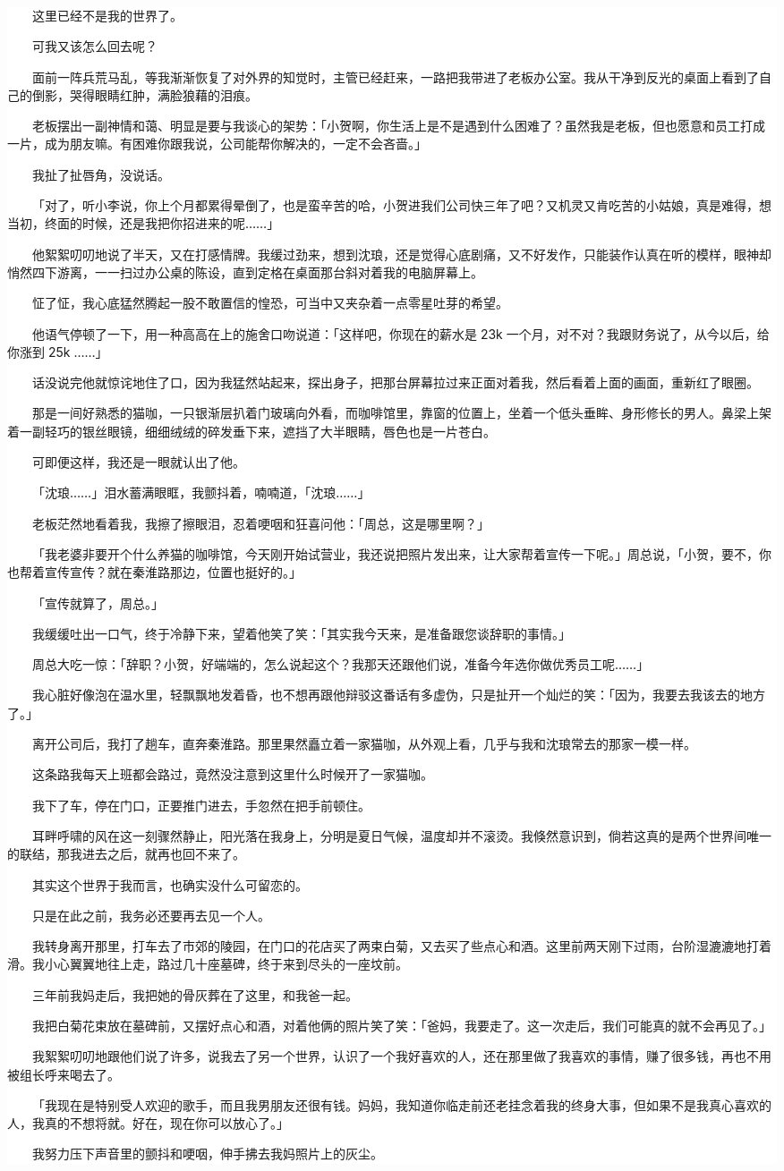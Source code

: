 &emsp;&emsp;这里已经不是我的世界了。  
  
&emsp;&emsp;可我又该怎么回去呢？  
  
&emsp;&emsp;面前一阵兵荒马乱，等我渐渐恢复了对外界的知觉时，主管已经赶来，一路把我带进了老板办公室。我从干净到反光的桌面上看到了自己的倒影，哭得眼睛红肿，满脸狼藉的泪痕。  
  
&emsp;&emsp;老板摆出一副神情和蔼、明显是要与我谈心的架势：「小贺啊，你生活上是不是遇到什么困难了？虽然我是老板，但也愿意和员工打成一片，成为朋友嘛。有困难你跟我说，公司能帮你解决的，一定不会吝啬。」  
  
&emsp;&emsp;我扯了扯唇角，没说话。  
  
&emsp;&emsp;「对了，听小李说，你上个月都累得晕倒了，也是蛮辛苦的哈，小贺进我们公司快三年了吧？又机灵又肯吃苦的小姑娘，真是难得，想当初，终面的时候，还是我把你招进来的呢……」  
  
&emsp;&emsp;他絮絮叨叨地说了半天，又在打感情牌。我缓过劲来，想到沈琅，还是觉得心底剧痛，又不好发作，只能装作认真在听的模样，眼神却悄然四下游离，一一扫过办公桌的陈设，直到定格在桌面那台斜对着我的电脑屏幕上。  
  
&emsp;&emsp;怔了怔，我心底猛然腾起一股不敢置信的惶恐，可当中又夹杂着一点零星吐芽的希望。  
  
&emsp;&emsp;他语气停顿了一下，用一种高高在上的施舍口吻说道：「这样吧，你现在的薪水是 23k 一个月，对不对？我跟财务说了，从今以后，给你涨到 25k ……」  
  
&emsp;&emsp;话没说完他就惊诧地住了口，因为我猛然站起来，探出身子，把那台屏幕拉过来正面对着我，然后看着上面的画面，重新红了眼圈。  
  
&emsp;&emsp;那是一间好熟悉的猫咖，一只银渐层扒着门玻璃向外看，而咖啡馆里，靠窗的位置上，坐着一个低头垂眸、身形修长的男人。鼻梁上架着一副轻巧的银丝眼镜，细细绒绒的碎发垂下来，遮挡了大半眼睛，唇色也是一片苍白。  
  
&emsp;&emsp;可即便这样，我还是一眼就认出了他。  
  
&emsp;&emsp;「沈琅……」泪水蓄满眼眶，我颤抖着，喃喃道，「沈琅……」  
  
&emsp;&emsp;老板茫然地看着我，我擦了擦眼泪，忍着哽咽和狂喜问他：「周总，这是哪里啊？」  
  
&emsp;&emsp;「我老婆非要开个什么养猫的咖啡馆，今天刚开始试营业，我还说把照片发出来，让大家帮着宣传一下呢。」周总说，「小贺，要不，你也帮着宣传宣传？就在秦淮路那边，位置也挺好的。」  
  
&emsp;&emsp;「宣传就算了，周总。」  
  
&emsp;&emsp;我缓缓吐出一口气，终于冷静下来，望着他笑了笑：「其实我今天来，是准备跟您谈辞职的事情。」  
  
&emsp;&emsp;周总大吃一惊：「辞职？小贺，好端端的，怎么说起这个？我那天还跟他们说，准备今年选你做优秀员工呢……」  
  
&emsp;&emsp;我心脏好像泡在温水里，轻飘飘地发着昏，也不想再跟他辩驳这番话有多虚伪，只是扯开一个灿烂的笑：「因为，我要去我该去的地方了。」  
  
&emsp;&emsp;离开公司后，我打了趟车，直奔秦淮路。那里果然矗立着一家猫咖，从外观上看，几乎与我和沈琅常去的那家一模一样。  
  
&emsp;&emsp;这条路我每天上班都会路过，竟然没注意到这里什么时候开了一家猫咖。  
  
&emsp;&emsp;我下了车，停在门口，正要推门进去，手忽然在把手前顿住。  
  
&emsp;&emsp;耳畔呼啸的风在这一刻骤然静止，阳光落在我身上，分明是夏日气候，温度却并不滚烫。我倏然意识到，倘若这真的是两个世界间唯一的联结，那我进去之后，就再也回不来了。  
  
&emsp;&emsp;其实这个世界于我而言，也确实没什么可留恋的。  
  
&emsp;&emsp;只是在此之前，我务必还要再去见一个人。  
  
&emsp;&emsp;我转身离开那里，打车去了市郊的陵园，在门口的花店买了两束白菊，又去买了些点心和酒。这里前两天刚下过雨，台阶湿漉漉地打着滑。我小心翼翼地往上走，路过几十座墓碑，终于来到尽头的一座坟前。  
  
&emsp;&emsp;三年前我妈走后，我把她的骨灰葬在了这里，和我爸一起。  
  
&emsp;&emsp;我把白菊花束放在墓碑前，又摆好点心和酒，对着他俩的照片笑了笑：「爸妈，我要走了。这一次走后，我们可能真的就不会再见了。」  
  
&emsp;&emsp;我絮絮叨叨地跟他们说了许多，说我去了另一个世界，认识了一个我好喜欢的人，还在那里做了我喜欢的事情，赚了很多钱，再也不用被组长呼来喝去了。  
  
&emsp;&emsp;「我现在是特别受人欢迎的歌手，而且我男朋友还很有钱。妈妈，我知道你临走前还老挂念着我的终身大事，但如果不是我真心喜欢的人，我真的不想将就。好在，现在你可以放心了。」  
  
&emsp;&emsp;我努力压下声音里的颤抖和哽咽，伸手拂去我妈照片上的灰尘。  
  